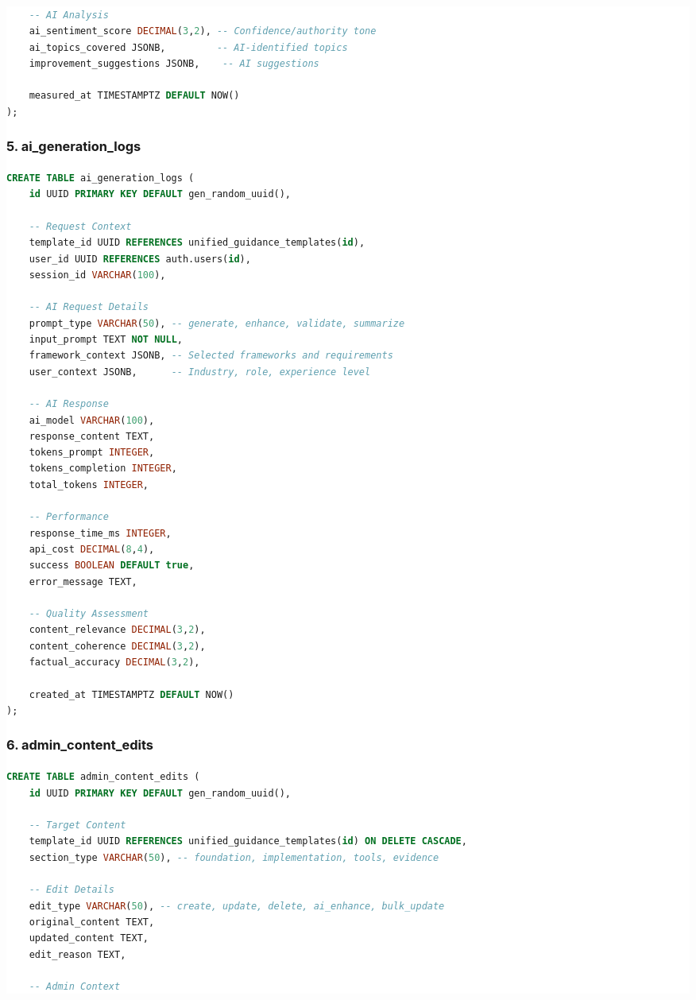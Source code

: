 ```sql
    -- AI Analysis
    ai_sentiment_score DECIMAL(3,2), -- Confidence/authority tone
    ai_topics_covered JSONB,         -- AI-identified topics
    improvement_suggestions JSONB,    -- AI suggestions
    
    measured_at TIMESTAMPTZ DEFAULT NOW()
);
```

### 5. ai_generation_logs
```sql
CREATE TABLE ai_generation_logs (
    id UUID PRIMARY KEY DEFAULT gen_random_uuid(),
    
    -- Request Context
    template_id UUID REFERENCES unified_guidance_templates(id),
    user_id UUID REFERENCES auth.users(id),
    session_id VARCHAR(100),
    
    -- AI Request Details
    prompt_type VARCHAR(50), -- generate, enhance, validate, summarize
    input_prompt TEXT NOT NULL,
    framework_context JSONB, -- Selected frameworks and requirements
    user_context JSONB,      -- Industry, role, experience level
    
    -- AI Response
    ai_model VARCHAR(100),
    response_content TEXT,
    tokens_prompt INTEGER,
    tokens_completion INTEGER,
    total_tokens INTEGER,
    
    -- Performance
    response_time_ms INTEGER,
    api_cost DECIMAL(8,4),
    success BOOLEAN DEFAULT true,
    error_message TEXT,
    
    -- Quality Assessment
    content_relevance DECIMAL(3,2),
    content_coherence DECIMAL(3,2),
    factual_accuracy DECIMAL(3,2),
    
    created_at TIMESTAMPTZ DEFAULT NOW()
);
```

### 6. admin_content_edits
```sql
CREATE TABLE admin_content_edits (
    id UUID PRIMARY KEY DEFAULT gen_random_uuid(),
    
    -- Target Content
    template_id UUID REFERENCES unified_guidance_templates(id) ON DELETE CASCADE,
    section_type VARCHAR(50), -- foundation, implementation, tools, evidence
    
    -- Edit Details
    edit_type VARCHAR(50), -- create, update, delete, ai_enhance, bulk_update
    original_content TEXT,
    updated_content TEXT,
    edit_reason TEXT,
    
    -- Admin Context
```